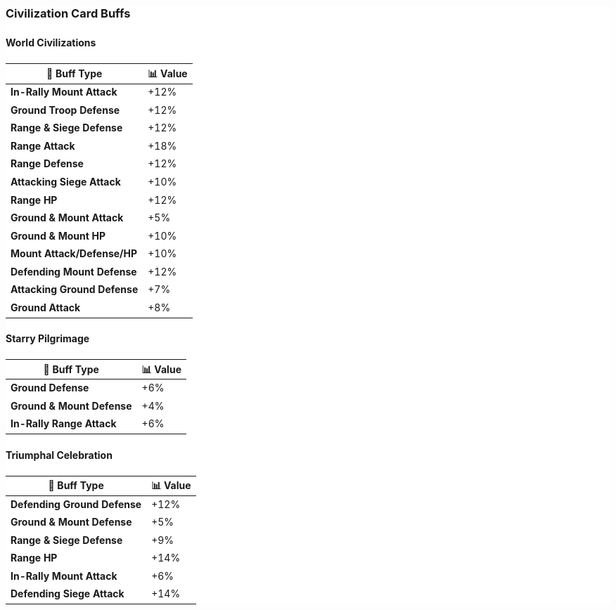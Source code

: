 ### Civilization Card Buffs

#### World Civilizations
| 💪 Buff Type | 📊 Value |
|-------------|----------|
| **In-Rally Mount Attack** | +12% |
| **Ground Troop Defense** | +12% |
| **Range & Siege Defense** | +12% |
| **Range Attack** | +18% |
| **Range Defense** | +12% |
| **Attacking Siege Attack** | +10% |
| **Range HP** | +12% |
| **Ground & Mount Attack** | +5% |
| **Ground & Mount HP** | +10% |
| **Mount Attack/Defense/HP** | +10% |
| **Defending Mount Defense** | +12% |
| **Attacking Ground Defense** | +7% |
| **Ground Attack** | +8% |

#### Starry Pilgrimage
| 💪 Buff Type | 📊 Value |
|-------------|----------|
| **Ground Defense** | +6% |
| **Ground & Mount Defense** | +4% |
| **In-Rally Range Attack** | +6% |

#### Triumphal Celebration
| 💪 Buff Type | 📊 Value |
|-------------|----------|
| **Defending Ground Defense** | +12% |
| **Ground & Mount Defense** | +5% |
| **Range & Siege Defense** | +9% |
| **Range HP** | +14% |
| **In-Rally Mount Attack** | +6% |
| **Defending Siege Attack** | +14% |
